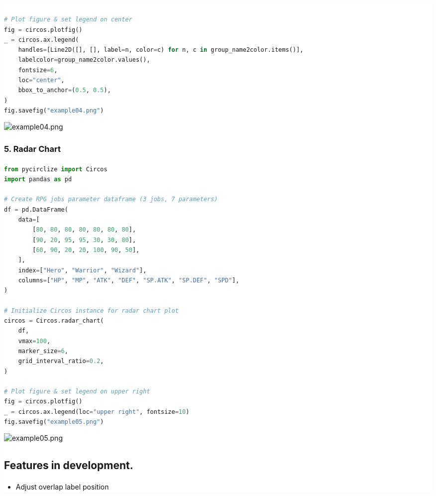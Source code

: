 ```python

# Plot figure & set legend on center
fig = circos.plotfig()
_ = circos.ax.legend(
    handles=[Line2D([], [], label=n, color=c) for n, c in group_name2color.items()],
    labelcolor=group_name2color.values(),
    fontsize=6,
    loc="center",
    bbox_to_anchor=(0.5, 0.5),
)
fig.savefig("example04.png")
```

![example04.png](https://raw.githubusercontent.com/moshi4/pyCirclize/main/docs/images/example04.png)  

### 5. Radar Chart

```python
from pycirclize import Circos
import pandas as pd

# Create RPG jobs parameter dataframe (3 jobs, 7 parameters)
df = pd.DataFrame(
    data=[
        [80, 80, 80, 80, 80, 80, 80],
        [90, 20, 95, 95, 30, 30, 80],
        [60, 90, 20, 20, 100, 90, 50],
    ],
    index=["Hero", "Warrior", "Wizard"],
    columns=["HP", "MP", "ATK", "DEF", "SP.ATK", "SP.DEF", "SPD"],
)

# Initialize Circos instance for radar chart plot
circos = Circos.radar_chart(
    df,
    vmax=100,
    marker_size=6,
    grid_interval_ratio=0.2,
)

# Plot figure & set legend on upper right
fig = circos.plotfig()
_ = circos.ax.legend(loc="upper right", fontsize=10)
fig.savefig("example05.png")
```

![example05.png](https://raw.githubusercontent.com/moshi4/pyCirclize/main/docs/images/example05.png)  

## Features in development.

- Adjust overlap label position
